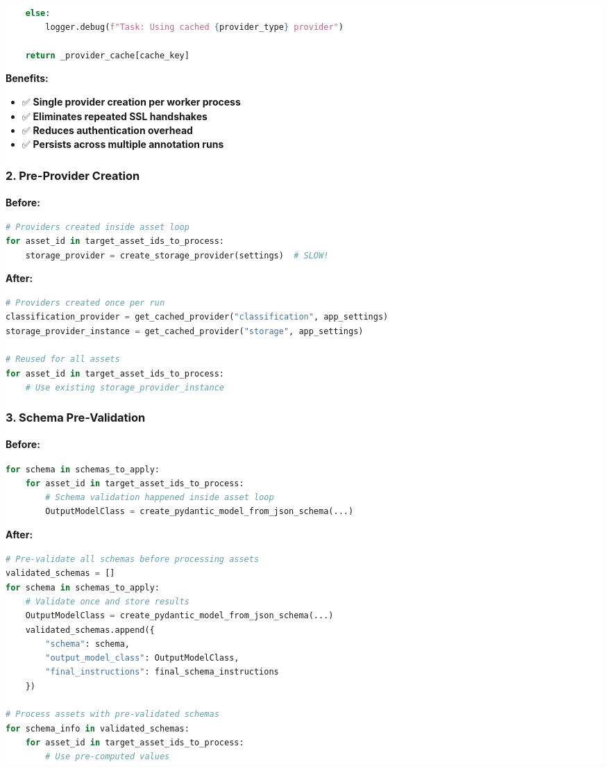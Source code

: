 ```python
    else:
        logger.debug(f"Task: Using cached {provider_type} provider")
    
    return _provider_cache[cache_key]
```

**Benefits:**
- ✅ **Single provider creation per worker process**
- ✅ **Eliminates repeated SSL handshakes**
- ✅ **Reduces authentication overhead**
- ✅ **Persists across multiple annotation runs**

### 2. Pre-Provider Creation

**Before:**
```python
# Providers created inside asset loop
for asset_id in target_asset_ids_to_process:
    storage_provider = create_storage_provider(settings)  # SLOW!
```

**After:**
```python
# Providers created once per run
classification_provider = get_cached_provider("classification", app_settings)
storage_provider_instance = get_cached_provider("storage", app_settings)

# Reused for all assets
for asset_id in target_asset_ids_to_process:
    # Use existing storage_provider_instance
```

### 3. Schema Pre-Validation

**Before:**
```python
for schema in schemas_to_apply:
    for asset_id in target_asset_ids_to_process:
        # Schema validation happened inside asset loop
        OutputModelClass = create_pydantic_model_from_json_schema(...)
```

**After:**
```python
# Pre-validate all schemas before processing assets
validated_schemas = []
for schema in schemas_to_apply:
    # Validate once and store results
    OutputModelClass = create_pydantic_model_from_json_schema(...)
    validated_schemas.append({
        "schema": schema,
        "output_model_class": OutputModelClass,
        "final_instructions": final_schema_instructions
    })

# Process assets with pre-validated schemas
for schema_info in validated_schemas:
    for asset_id in target_asset_ids_to_process:
        # Use pre-computed values
```

